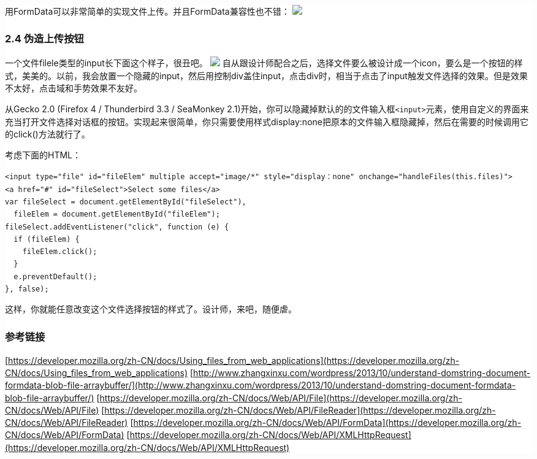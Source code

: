 用FormData可以非常简单的实现文件上传。并且FormData兼容性也不错：
![](/imgs/formdata.png)
### 2.4 伪造上传按钮
一个文件filele类型的input长下面这个样子，很丑吧。
![](/imgs/fileInput.png)
自从跟设计师配合之后，选择文件要么被设计成一个icon，要么是一个按钮的样式，美美的。以前，我会放置一个隐藏的input，然后用控制div盖住input，点击div时，相当于点击了input触发文件选择的效果。但是效果不太好，点击域和手势效果不友好。

从Gecko 2.0 (Firefox 4 / Thunderbird 3.3 / SeaMonkey 2.1)开始，你可以隐藏掉默认的的文件输入框`<input>`元素，使用自定义的界面来充当打开文件选择对话框的按钮。实现起来很简单，你只需要使用样式display:none把原本的文件输入框隐藏掉，然后在需要的时候调用它的click()方法就行了。

考虑下面的HTML：
```
<input type="file" id="fileElem" multiple accept="image/*" style="display：none" onchange="handleFiles(this.files)">
<a href="#" id="fileSelect">Select some files</a>
var fileSelect = document.getElementById("fileSelect"),
  fileElem = document.getElementById("fileElem");
fileSelect.addEventListener("click", function (e) {
  if (fileElem) {
    fileElem.click();
  }
  e.preventDefault();
}, false);
```
这样，你就能任意改变这个文件选择按钮的样式了。设计师，来吧，随便虐。

### 参考链接
[https://developer.mozilla.org/zh-CN/docs/Using_files_from_web_applications](https://developer.mozilla.org/zh-CN/docs/Using_files_from_web_applications)
[http://www.zhangxinxu.com/wordpress/2013/10/understand-domstring-document-formdata-blob-file-arraybuffer/](http://www.zhangxinxu.com/wordpress/2013/10/understand-domstring-document-formdata-blob-file-arraybuffer/)
[https://developer.mozilla.org/zh-CN/docs/Web/API/File](https://developer.mozilla.org/zh-CN/docs/Web/API/File)
[https://developer.mozilla.org/zh-CN/docs/Web/API/FileReader](https://developer.mozilla.org/zh-CN/docs/Web/API/FileReader)
[https://developer.mozilla.org/zh-CN/docs/Web/API/FormData](https://developer.mozilla.org/zh-CN/docs/Web/API/FormData)
[https://developer.mozilla.org/zh-CN/docs/Web/API/XMLHttpRequest](https://developer.mozilla.org/zh-CN/docs/Web/API/XMLHttpRequest)

